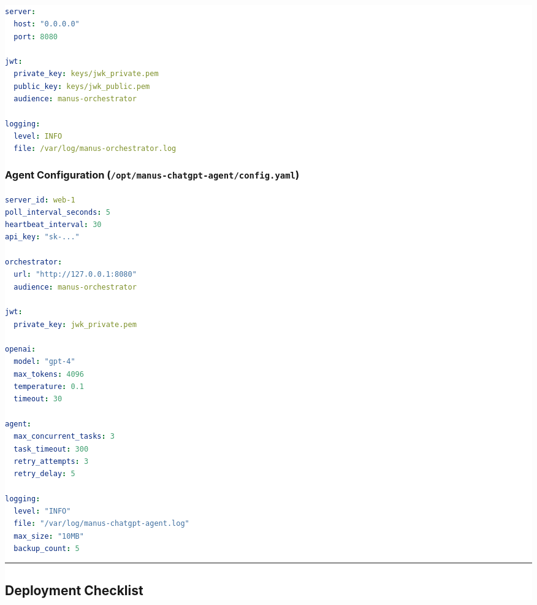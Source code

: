 ```yaml
server:
  host: "0.0.0.0"
  port: 8080
  
jwt:
  private_key: keys/jwk_private.pem
  public_key: keys/jwk_public.pem
  audience: manus-orchestrator
  
logging:
  level: INFO
  file: /var/log/manus-orchestrator.log
```

### Agent Configuration (`/opt/manus-chatgpt-agent/config.yaml`)

```yaml
server_id: web-1
poll_interval_seconds: 5
heartbeat_interval: 30
api_key: "sk-..."

orchestrator:
  url: "http://127.0.0.1:8080"
  audience: manus-orchestrator

jwt:
  private_key: jwk_private.pem

openai:
  model: "gpt-4"
  max_tokens: 4096
  temperature: 0.1
  timeout: 30

agent:
  max_concurrent_tasks: 3
  task_timeout: 300
  retry_attempts: 3
  retry_delay: 5

logging:
  level: "INFO"
  file: "/var/log/manus-chatgpt-agent.log"
  max_size: "10MB"
  backup_count: 5
```

---

## Deployment Checklist
